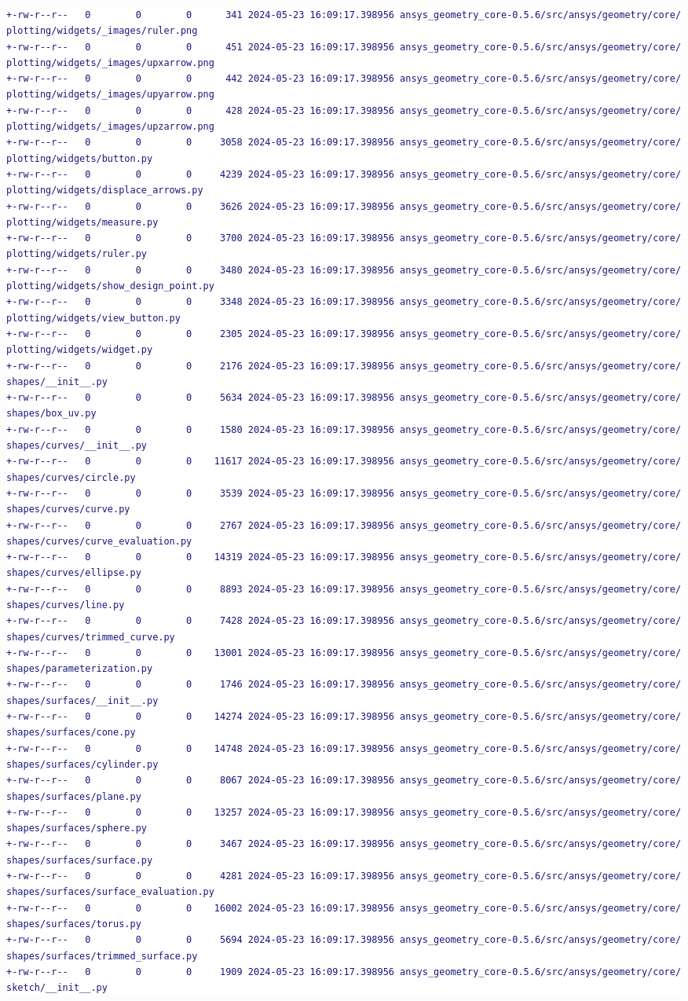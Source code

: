 ```diff
+-rw-r--r--   0        0        0      341 2024-05-23 16:09:17.398956 ansys_geometry_core-0.5.6/src/ansys/geometry/core/plotting/widgets/_images/ruler.png
+-rw-r--r--   0        0        0      451 2024-05-23 16:09:17.398956 ansys_geometry_core-0.5.6/src/ansys/geometry/core/plotting/widgets/_images/upxarrow.png
+-rw-r--r--   0        0        0      442 2024-05-23 16:09:17.398956 ansys_geometry_core-0.5.6/src/ansys/geometry/core/plotting/widgets/_images/upyarrow.png
+-rw-r--r--   0        0        0      428 2024-05-23 16:09:17.398956 ansys_geometry_core-0.5.6/src/ansys/geometry/core/plotting/widgets/_images/upzarrow.png
+-rw-r--r--   0        0        0     3058 2024-05-23 16:09:17.398956 ansys_geometry_core-0.5.6/src/ansys/geometry/core/plotting/widgets/button.py
+-rw-r--r--   0        0        0     4239 2024-05-23 16:09:17.398956 ansys_geometry_core-0.5.6/src/ansys/geometry/core/plotting/widgets/displace_arrows.py
+-rw-r--r--   0        0        0     3626 2024-05-23 16:09:17.398956 ansys_geometry_core-0.5.6/src/ansys/geometry/core/plotting/widgets/measure.py
+-rw-r--r--   0        0        0     3700 2024-05-23 16:09:17.398956 ansys_geometry_core-0.5.6/src/ansys/geometry/core/plotting/widgets/ruler.py
+-rw-r--r--   0        0        0     3480 2024-05-23 16:09:17.398956 ansys_geometry_core-0.5.6/src/ansys/geometry/core/plotting/widgets/show_design_point.py
+-rw-r--r--   0        0        0     3348 2024-05-23 16:09:17.398956 ansys_geometry_core-0.5.6/src/ansys/geometry/core/plotting/widgets/view_button.py
+-rw-r--r--   0        0        0     2305 2024-05-23 16:09:17.398956 ansys_geometry_core-0.5.6/src/ansys/geometry/core/plotting/widgets/widget.py
+-rw-r--r--   0        0        0     2176 2024-05-23 16:09:17.398956 ansys_geometry_core-0.5.6/src/ansys/geometry/core/shapes/__init__.py
+-rw-r--r--   0        0        0     5634 2024-05-23 16:09:17.398956 ansys_geometry_core-0.5.6/src/ansys/geometry/core/shapes/box_uv.py
+-rw-r--r--   0        0        0     1580 2024-05-23 16:09:17.398956 ansys_geometry_core-0.5.6/src/ansys/geometry/core/shapes/curves/__init__.py
+-rw-r--r--   0        0        0    11617 2024-05-23 16:09:17.398956 ansys_geometry_core-0.5.6/src/ansys/geometry/core/shapes/curves/circle.py
+-rw-r--r--   0        0        0     3539 2024-05-23 16:09:17.398956 ansys_geometry_core-0.5.6/src/ansys/geometry/core/shapes/curves/curve.py
+-rw-r--r--   0        0        0     2767 2024-05-23 16:09:17.398956 ansys_geometry_core-0.5.6/src/ansys/geometry/core/shapes/curves/curve_evaluation.py
+-rw-r--r--   0        0        0    14319 2024-05-23 16:09:17.398956 ansys_geometry_core-0.5.6/src/ansys/geometry/core/shapes/curves/ellipse.py
+-rw-r--r--   0        0        0     8893 2024-05-23 16:09:17.398956 ansys_geometry_core-0.5.6/src/ansys/geometry/core/shapes/curves/line.py
+-rw-r--r--   0        0        0     7428 2024-05-23 16:09:17.398956 ansys_geometry_core-0.5.6/src/ansys/geometry/core/shapes/curves/trimmed_curve.py
+-rw-r--r--   0        0        0    13001 2024-05-23 16:09:17.398956 ansys_geometry_core-0.5.6/src/ansys/geometry/core/shapes/parameterization.py
+-rw-r--r--   0        0        0     1746 2024-05-23 16:09:17.398956 ansys_geometry_core-0.5.6/src/ansys/geometry/core/shapes/surfaces/__init__.py
+-rw-r--r--   0        0        0    14274 2024-05-23 16:09:17.398956 ansys_geometry_core-0.5.6/src/ansys/geometry/core/shapes/surfaces/cone.py
+-rw-r--r--   0        0        0    14748 2024-05-23 16:09:17.398956 ansys_geometry_core-0.5.6/src/ansys/geometry/core/shapes/surfaces/cylinder.py
+-rw-r--r--   0        0        0     8067 2024-05-23 16:09:17.398956 ansys_geometry_core-0.5.6/src/ansys/geometry/core/shapes/surfaces/plane.py
+-rw-r--r--   0        0        0    13257 2024-05-23 16:09:17.398956 ansys_geometry_core-0.5.6/src/ansys/geometry/core/shapes/surfaces/sphere.py
+-rw-r--r--   0        0        0     3467 2024-05-23 16:09:17.398956 ansys_geometry_core-0.5.6/src/ansys/geometry/core/shapes/surfaces/surface.py
+-rw-r--r--   0        0        0     4281 2024-05-23 16:09:17.398956 ansys_geometry_core-0.5.6/src/ansys/geometry/core/shapes/surfaces/surface_evaluation.py
+-rw-r--r--   0        0        0    16002 2024-05-23 16:09:17.398956 ansys_geometry_core-0.5.6/src/ansys/geometry/core/shapes/surfaces/torus.py
+-rw-r--r--   0        0        0     5694 2024-05-23 16:09:17.398956 ansys_geometry_core-0.5.6/src/ansys/geometry/core/shapes/surfaces/trimmed_surface.py
+-rw-r--r--   0        0        0     1909 2024-05-23 16:09:17.398956 ansys_geometry_core-0.5.6/src/ansys/geometry/core/sketch/__init__.py
```
